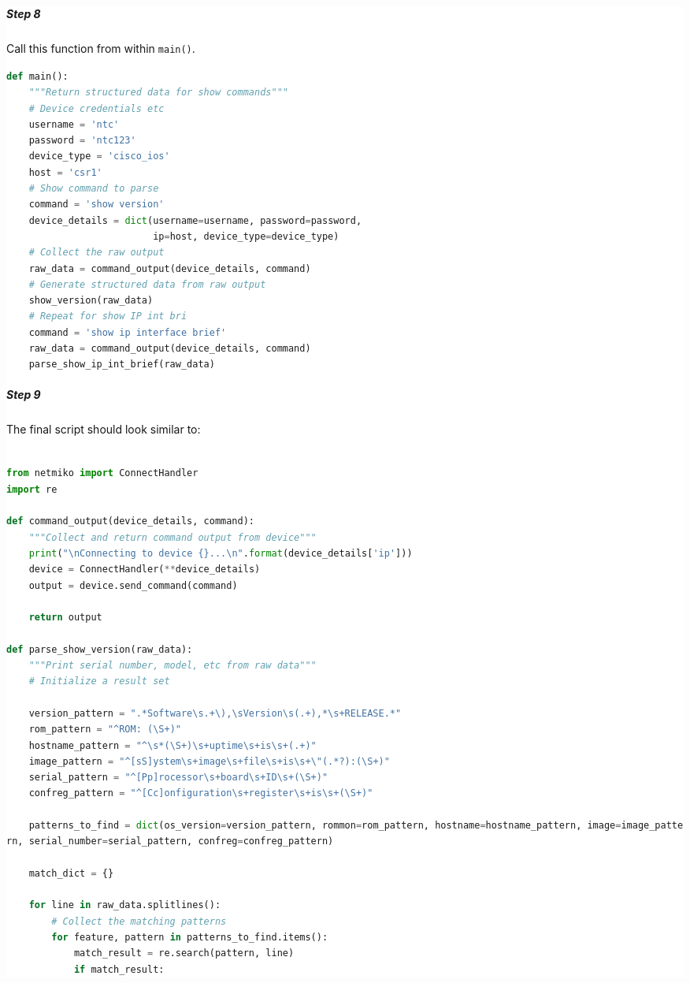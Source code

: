 
##### Step 8

Call this function from within `main()`.

``` python
def main():
    """Return structured data for show commands"""
    # Device credentials etc
    username = 'ntc'
    password = 'ntc123'
    device_type = 'cisco_ios'
    host = 'csr1'
    # Show command to parse
    command = 'show version'
    device_details = dict(username=username, password=password,
                          ip=host, device_type=device_type)
    # Collect the raw output
    raw_data = command_output(device_details, command)
    # Generate structured data from raw output
    show_version(raw_data)
    # Repeat for show IP int bri
    command = 'show ip interface brief'
    raw_data = command_output(device_details, command)
    parse_show_ip_int_brief(raw_data)

```


##### Step 9

The final script should look similar to:

```python

from netmiko import ConnectHandler
import re

def command_output(device_details, command):
    """Collect and return command output from device"""
    print("\nConnecting to device {}...\n".format(device_details['ip']))
    device = ConnectHandler(**device_details)
    output = device.send_command(command)

    return output 

def parse_show_version(raw_data):
    """Print serial number, model, etc from raw data"""
    # Initialize a result set

    version_pattern = ".*Software\s.+\),\sVersion\s(.+),*\s+RELEASE.*"
    rom_pattern = "^ROM: (\S+)"
    hostname_pattern = "^\s*(\S+)\s+uptime\s+is\s+(.+)"
    image_pattern = "^[sS]ystem\s+image\s+file\s+is\s+\"(.*?):(\S+)"
    serial_pattern = "^[Pp]rocessor\s+board\s+ID\s+(\S+)"
    confreg_pattern = "^[Cc]onfiguration\s+register\s+is\s+(\S+)"

    patterns_to_find = dict(os_version=version_pattern, rommon=rom_pattern, hostname=hostname_pattern, image=image_pattern, serial_number=serial_pattern, confreg=confreg_pattern)

    match_dict = {}

    for line in raw_data.splitlines():
        # Collect the matching patterns
        for feature, pattern in patterns_to_find.items():
            match_result = re.search(pattern, line)
            if match_result:
```